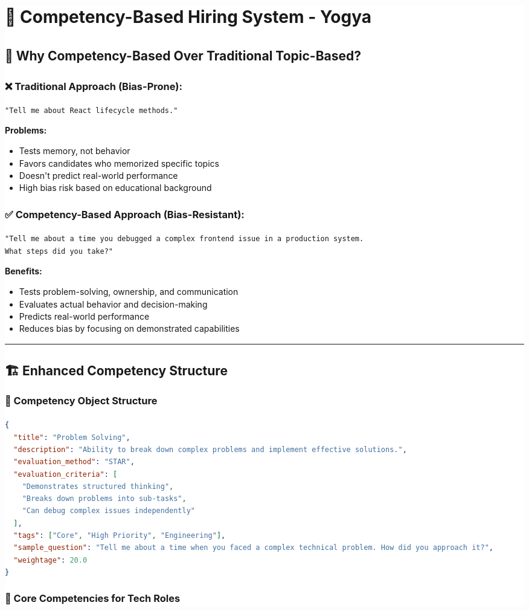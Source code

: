 # 🧠 Competency-Based Hiring System - Yogya

## 🎯 **Why Competency-Based Over Traditional Topic-Based?**

### **❌ Traditional Approach (Bias-Prone):**
```
"Tell me about React lifecycle methods."
```
**Problems:**
- Tests memory, not behavior
- Favors candidates who memorized specific topics
- Doesn't predict real-world performance
- High bias risk based on educational background

### **✅ Competency-Based Approach (Bias-Resistant):**
```
"Tell me about a time you debugged a complex frontend issue in a production system. 
What steps did you take?"
```
**Benefits:**
- Tests problem-solving, ownership, and communication
- Evaluates actual behavior and decision-making
- Predicts real-world performance
- Reduces bias by focusing on demonstrated capabilities

---

## 🏗️ **Enhanced Competency Structure**

### **🔸 Competency Object Structure**
```json
{
  "title": "Problem Solving",
  "description": "Ability to break down complex problems and implement effective solutions.",
  "evaluation_method": "STAR",
  "evaluation_criteria": [
    "Demonstrates structured thinking",
    "Breaks down problems into sub-tasks",
    "Can debug complex issues independently"
  ],
  "tags": ["Core", "High Priority", "Engineering"],
  "sample_question": "Tell me about a time when you faced a complex technical problem. How did you approach it?",
  "weightage": 20.0
}
```

### **🔹 Core Competencies for Tech Roles**
